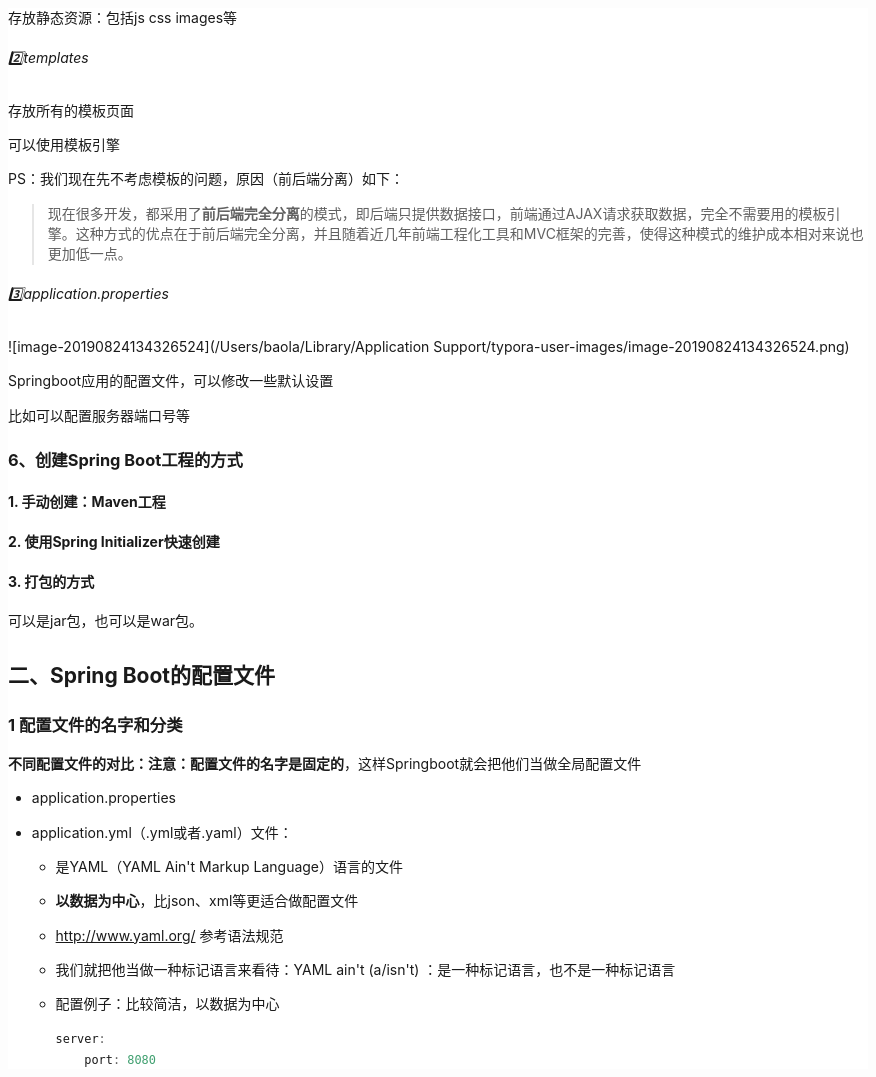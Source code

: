 存放静态资源：包括js css images等

###### 2️⃣templates

存放所有的模板页面

可以使用模板引擎

PS：我们现在先不考虑模板的问题，原因（前后端分离）如下：

> 现在很多开发，都采用了**前后端完全分离**的模式，即后端只提供数据接口，前端通过AJAX请求获取数据，完全不需要用的模板引擎。这种方式的优点在于前后端完全分离，并且随着近几年前端工程化工具和MVC框架的完善，使得这种模式的维护成本相对来说也更加低一点。

###### 3️⃣application.properties

![image-20190824134326524](/Users/baola/Library/Application Support/typora-user-images/image-20190824134326524.png)

Springboot应用的配置文件，可以修改一些默认设置

比如可以配置服务器端口号等



### 6、创建Spring Boot工程的方式

#### 1. 手动创建：Maven工程

#### 2. 使用Spring Initializer快速创建

#### 3. 打包的方式

可以是jar包，也可以是war包。





## 二、Spring Boot的配置文件

### 1 配置文件的名字和分类

**不同配置文件的对比：注意：配置文件的名字是固定的**，这样Springboot就会把他们当做全局配置文件

- application.properties

- application.yml（.yml或者.yaml）文件：

  - 是YAML（YAML Ain't Markup Language）语言的文件

  - **以数据为中心**，比json、xml等更适合做配置文件

  - http://www.yaml.org/   参考语法规范

  - 我们就把他当做一种标记语言来看待：YAML ain't (a/isn't) ：是一种标记语言，也不是一种标记语言

  - 配置例子：比较简洁，以数据为中心

    ```java
    server:
    	port: 8080
    ```
